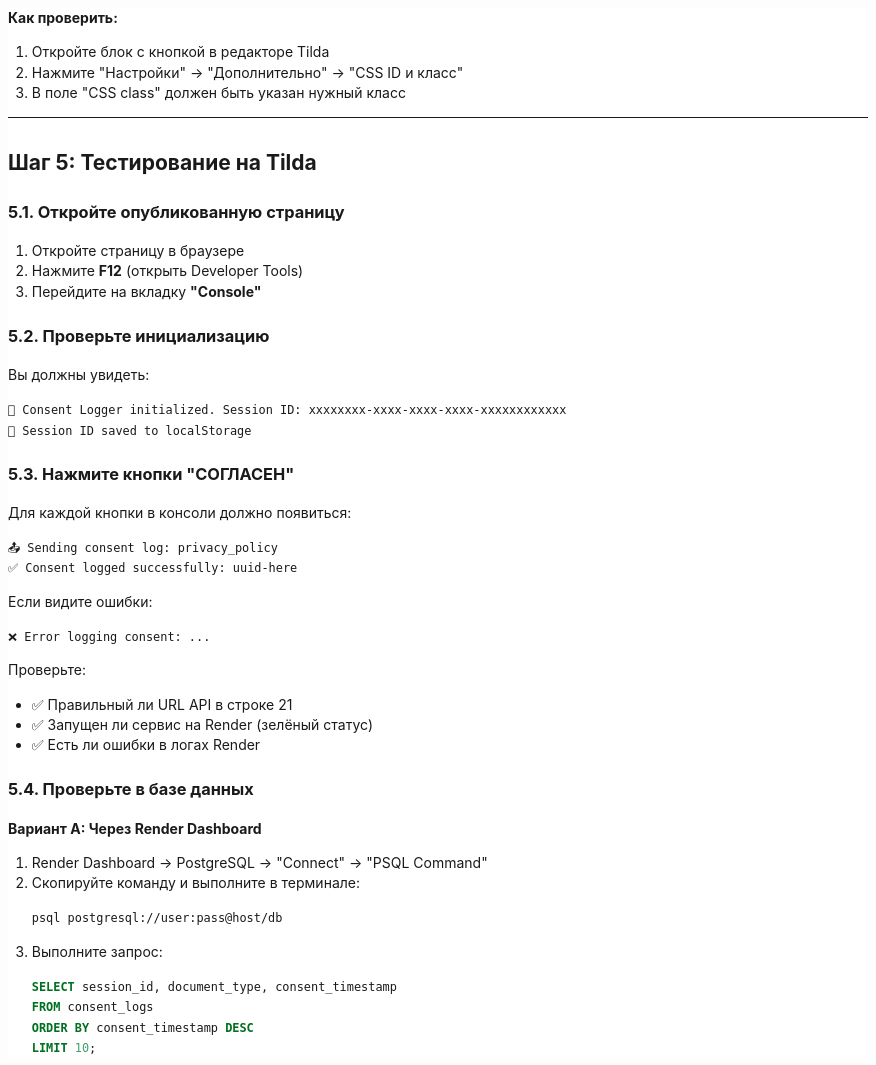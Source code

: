 **Как проверить:**
1. Откройте блок с кнопкой в редакторе Tilda
2. Нажмите "Настройки" → "Дополнительно" → "CSS ID и класс"
3. В поле "CSS class" должен быть указан нужный класс

---

## Шаг 5: Тестирование на Tilda

### 5.1. Откройте опубликованную страницу

1. Откройте страницу в браузере
2. Нажмите **F12** (открыть Developer Tools)
3. Перейдите на вкладку **"Console"**

### 5.2. Проверьте инициализацию

Вы должны увидеть:
```
🔐 Consent Logger initialized. Session ID: xxxxxxxx-xxxx-xxxx-xxxx-xxxxxxxxxxxx
💾 Session ID saved to localStorage
```

### 5.3. Нажмите кнопки "СОГЛАСЕН"

Для каждой кнопки в консоли должно появиться:
```
📤 Sending consent log: privacy_policy
✅ Consent logged successfully: uuid-here
```

Если видите ошибки:
```
❌ Error logging consent: ...
```

Проверьте:
- ✅ Правильный ли URL API в строке 21
- ✅ Запущен ли сервис на Render (зелёный статус)
- ✅ Есть ли ошибки в логах Render

### 5.4. Проверьте в базе данных

**Вариант А: Через Render Dashboard**

1. Render Dashboard → PostgreSQL → "Connect" → "PSQL Command"
2. Скопируйте команду и выполните в терминале:
   ```bash
   psql postgresql://user:pass@host/db
   ```
3. Выполните запрос:
   ```sql
   SELECT session_id, document_type, consent_timestamp 
   FROM consent_logs 
   ORDER BY consent_timestamp DESC 
   LIMIT 10;
   ```
